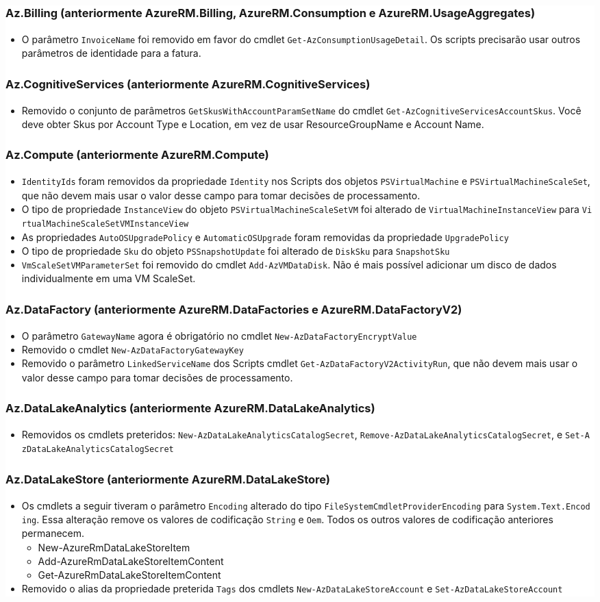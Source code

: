 ### <a name="azbilling-previously-azurermbilling-azurermconsumption-and-azurermusageaggregates"></a>Az.Billing (anteriormente AzureRM.Billing, AzureRM.Consumption e AzureRM.UsageAggregates)

- O parâmetro `InvoiceName` foi removido em favor do cmdlet `Get-AzConsumptionUsageDetail`.  Os scripts precisarão usar outros parâmetros de identidade para a fatura.

### <a name="azcognitiveservices-previously-azurermcognitiveservices"></a>Az.CognitiveServices (anteriormente AzureRM.CognitiveServices)

- Removido o conjunto de parâmetros `GetSkusWithAccountParamSetName` do cmdlet `Get-AzCognitiveServicesAccountSkus`.  Você deve obter Skus por Account Type e Location, em vez de usar ResourceGroupName e Account Name.

### <a name="azcompute-previously-azurermcompute"></a>Az.Compute (anteriormente AzureRM.Compute)

- `IdentityIds` foram removidos da propriedade `Identity` nos Scripts dos objetos `PSVirtualMachine` e `PSVirtualMachineScaleSet`, que não devem mais usar o valor desse campo para tomar decisões de processamento.
- O tipo de propriedade `InstanceView` do objeto `PSVirtualMachineScaleSetVM` foi alterado de `VirtualMachineInstanceView` para `VirtualMachineScaleSetVMInstanceView`
- As propriedades `AutoOSUpgradePolicy` e `AutomaticOSUpgrade` foram removidas da propriedade `UpgradePolicy`
- O tipo de propriedade `Sku` do objeto `PSSnapshotUpdate` foi alterado de `DiskSku` para `SnapshotSku`
- `VmScaleSetVMParameterSet` foi removido do cmdlet `Add-AzVMDataDisk`. Não é mais possível adicionar um disco de dados individualmente em uma VM ScaleSet.

### <a name="azdatafactory-previously-azurermdatafactories-and-azurermdatafactoryv2"></a>Az.DataFactory (anteriormente AzureRM.DataFactories e AzureRM.DataFactoryV2)

- O parâmetro `GatewayName` agora é obrigatório no cmdlet `New-AzDataFactoryEncryptValue`
- Removido o cmdlet `New-AzDataFactoryGatewayKey`
- Removido o parâmetro `LinkedServiceName` dos Scripts cmdlet `Get-AzDataFactoryV2ActivityRun`, que não devem mais usar o valor desse campo para tomar decisões de processamento.

### <a name="azdatalakeanalytics-previously-azurermdatalakeanalytics"></a>Az.DataLakeAnalytics (anteriormente AzureRM.DataLakeAnalytics)

- Removidos os cmdlets preteridos: `New-AzDataLakeAnalyticsCatalogSecret`, `Remove-AzDataLakeAnalyticsCatalogSecret`, e `Set-AzDataLakeAnalyticsCatalogSecret`

### <a name="azdatalakestore-previously-azurermdatalakestore"></a>Az.DataLakeStore (anteriormente AzureRM.DataLakeStore)

- Os cmdlets a seguir tiveram o parâmetro `Encoding` alterado do tipo `FileSystemCmdletProviderEncoding` para `System.Text.Encoding`. Essa alteração remove os valores de codificação `String` e `Oem`. Todos os outros valores de codificação anteriores permanecem.
  - New-AzureRmDataLakeStoreItem
  - Add-AzureRmDataLakeStoreItemContent
  - Get-AzureRmDataLakeStoreItemContent
- Removido o alias da propriedade preterida `Tags` dos cmdlets `New-AzDataLakeStoreAccount` e `Set-AzDataLakeStoreAccount`
